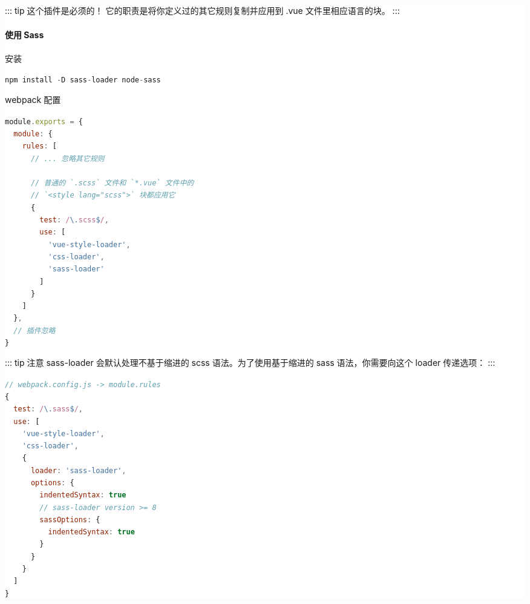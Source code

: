 ::: tip 
这个插件是必须的！ 它的职责是将你定义过的其它规则复制并应用到 .vue 文件里相应语言的块。
:::

#### 使用 Sass

安装

``` js
npm install -D sass-loader node-sass
```

webpack 配置

``` js
module.exports = {
  module: {
    rules: [
      // ... 忽略其它规则

      // 普通的 `.scss` 文件和 `*.vue` 文件中的
      // `<style lang="scss">` 块都应用它
      {
        test: /\.scss$/,
        use: [
          'vue-style-loader',
          'css-loader',
          'sass-loader'
        ]
      }
    ]
  },
  // 插件忽略
}
```

::: tip
注意 sass-loader 会默认处理不基于缩进的 scss 语法。为了使用基于缩进的 sass 语法，你需要向这个 loader 传递选项：
:::

``` js
// webpack.config.js -> module.rules
{
  test: /\.sass$/,
  use: [
    'vue-style-loader',
    'css-loader',
    {
      loader: 'sass-loader',
      options: {
        indentedSyntax: true
        // sass-loader version >= 8
        sassOptions: {
          indentedSyntax: true
        }
      }
    }
  ]
}
```
